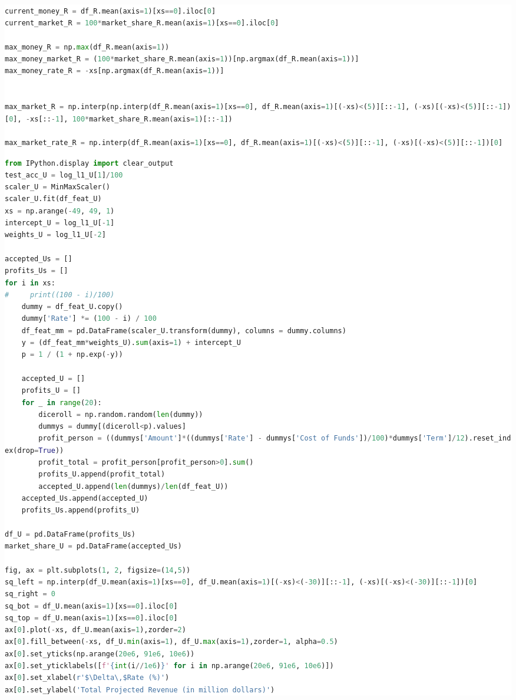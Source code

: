 

```python
current_money_R = df_R.mean(axis=1)[xs==0].iloc[0]
current_market_R = 100*market_share_R.mean(axis=1)[xs==0].iloc[0]

max_money_R = np.max(df_R.mean(axis=1))
max_money_market_R = (100*market_share_R.mean(axis=1))[np.argmax(df_R.mean(axis=1))]
max_money_rate_R = -xs[np.argmax(df_R.mean(axis=1))]


max_market_R = np.interp(np.interp(df_R.mean(axis=1)[xs==0], df_R.mean(axis=1)[(-xs)<(5)][::-1], (-xs)[(-xs)<(5)][::-1])[0], -xs[::-1], 100*market_share_R.mean(axis=1)[::-1])

max_market_rate_R = np.interp(df_R.mean(axis=1)[xs==0], df_R.mean(axis=1)[(-xs)<(5)][::-1], (-xs)[(-xs)<(5)][::-1])[0]
```


```python
from IPython.display import clear_output
test_acc_U = log_l1_U[1]/100
scaler_U = MinMaxScaler()
scaler_U.fit(df_feat_U)
xs = np.arange(-49, 49, 1)
intercept_U = log_l1_U[-1]
weights_U = log_l1_U[-2]

accepted_Us = []
profits_Us = []
for i in xs:
#     print((100 - i)/100)
    dummy = df_feat_U.copy()
    dummy['Rate'] *= (100 - i) / 100
    df_feat_mm = pd.DataFrame(scaler_U.transform(dummy), columns = dummy.columns)
    y = (df_feat_mm*weights_U).sum(axis=1) + intercept_U
    p = 1 / (1 + np.exp(-y))

    accepted_U = []
    profits_U = []
    for _ in range(20):
        diceroll = np.random.random(len(dummy))
        dummys = dummy[(diceroll<p).values]
        profit_person = ((dummys['Amount']*((dummys['Rate'] - dummys['Cost of Funds'])/100)*dummys['Term']/12).reset_index(drop=True))
        profit_total = profit_person[profit_person>0].sum()
        profits_U.append(profit_total)
        accepted_U.append(len(dummys)/len(df_feat_U))
    accepted_Us.append(accepted_U)
    profits_Us.append(profits_U)

df_U = pd.DataFrame(profits_Us)
market_share_U = pd.DataFrame(accepted_Us)

fig, ax = plt.subplots(1, 2, figsize=(14,5))
sq_left = np.interp(df_U.mean(axis=1)[xs==0], df_U.mean(axis=1)[(-xs)<(-30)][::-1], (-xs)[(-xs)<(-30)][::-1])[0]
sq_right = 0
sq_bot = df_U.mean(axis=1)[xs==0].iloc[0]
sq_top = df_U.mean(axis=1)[xs==0].iloc[0]
ax[0].plot(-xs, df_U.mean(axis=1),zorder=2)
ax[0].fill_between(-xs, df_U.min(axis=1), df_U.max(axis=1),zorder=1, alpha=0.5)
ax[0].set_yticks(np.arange(20e6, 91e6, 10e6))
ax[0].set_yticklabels([f'{int(i//1e6)}' for i in np.arange(20e6, 91e6, 10e6)])
ax[0].set_xlabel(r'$\Delta\,$Rate (%)')
ax[0].set_ylabel('Total Projected Revenue (in million dollars)')
```